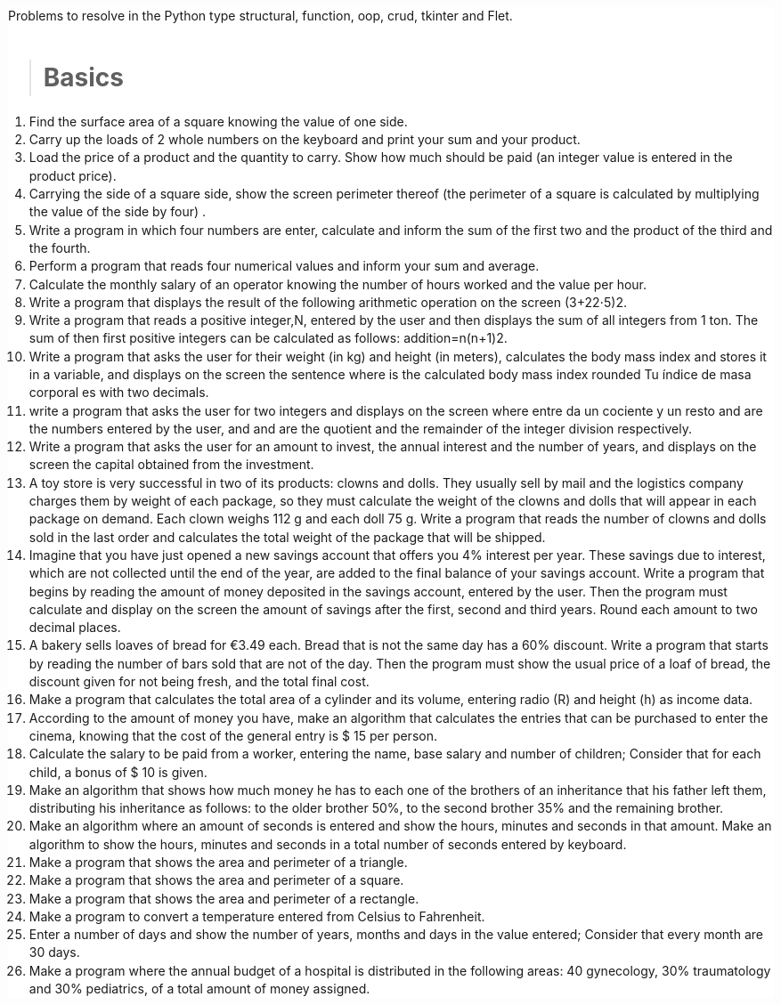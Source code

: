 Problems to resolve in the Python type structural, function, oop, crud, tkinter and  Flet.

 > # **Basics**

1. Find the surface area of a square knowing the value of one side. 
2. Carry up the loads of 2 whole numbers on the keyboard and print your sum and your product. 
3. Load the price of a product and the quantity to carry. Show how much should be paid (an integer value is entered in the product price).
4. Carrying the side of a square side, show the screen perimeter thereof (the perimeter of a square is calculated by multiplying the value of the side by four) .
5. Write a program in which four numbers are enter, calculate and inform the sum of the first two and the product of the third and the fourth.
6. Perform a program that reads four numerical values and inform your sum and average. 
7. Calculate the monthly salary of an operator knowing the number of hours worked and the value per hour.
8. Write a program that displays the result of the following arithmetic operation on the screen
(3+22⋅5)2.
1. Write  a program that reads a positive integer,N, entered by the user and then displays the sum of all integers from 1 ton. The sum of then first positive integers can be calculated as follows:
addition=n(n+1)2.
1. Write a program that asks the user for their weight (in kg) and height (in meters), calculates the body mass index and stores it in a variable, and displays on the screen the sentence where is the calculated body mass index rounded Tu índice de masa corporal es <imc>with <imc>two decimals.
2. write a program that asks the user for two integers and displays on the screen where <n> entre <m> da un cociente <c> y un resto <r>and <n>are <m>the numbers entered by the user, and <c>and <r>are the quotient and the remainder of the integer division respectively.
3. Write a program that asks the user for an amount to invest, the annual interest and the number of years, and displays on the screen the capital obtained from the investment.
4. A toy store is very successful in two of its products: clowns and dolls. They usually sell by mail and the logistics company charges them by weight of each package, so they must calculate the weight of the clowns and dolls that will appear in each package on demand. Each clown weighs 112 g and each doll 75 g. Write a program that reads the number of clowns and dolls sold in the last order and calculates the total weight of the package that will be shipped.
5. Imagine that you have just opened a new savings account that offers you 4% interest per year. These savings due to interest, which are not collected until the end of the year, are added to the final balance of your savings account. Write a program that begins by reading the amount of money deposited in the savings account, entered by the user. Then the program must calculate and display on the screen the amount of savings after the first, second and third years. Round each amount to two decimal places.
6. A bakery sells loaves of bread for €3.49 each. Bread that is not the same day has a 60% discount. Write a program that starts by reading the number of bars sold that are not of the day. Then the program must show the usual price of a loaf of bread, the discount given for not being fresh, and the total final cost.
7. Make a program that calculates the total area of a cylinder and its volume, entering radio (R) and height (h) as income data.
8. According to the amount of money you have, make an algorithm that calculates the entries that can be purchased to enter the cinema, knowing that the cost of the general entry is $ 15 per person.
9. Calculate the salary to be paid from a worker, entering the name, base salary and number of children; Consider that for each child, a bonus of $ 10 is given.
10. Make an algorithm that shows how much money he has to each one of the brothers of an inheritance that his father left them, distributing his inheritance as follows: to the older brother 50%, to the second brother 35% and the remaining brother. 
11. Make an algorithm where an amount of seconds is entered and show the hours, minutes and seconds in that amount. Make an algorithm to show the hours, minutes and seconds in a total number of seconds entered by keyboard. 
12. Make a program that shows the area and perimeter of a triangle.
13. Make a program that shows the area and perimeter of a square. 
14. Make a program that shows the area and perimeter of a rectangle.
15. Make a program to convert a temperature entered from Celsius to Fahrenheit.
16. Enter a number of days and show the number of years, months and days in the value entered; Consider that every month are 30 days. 
17. Make a program where the annual budget of a hospital is distributed in the following areas: 40 gynecology, 30% traumatology and 30% pediatrics, of a total amount of money assigned.